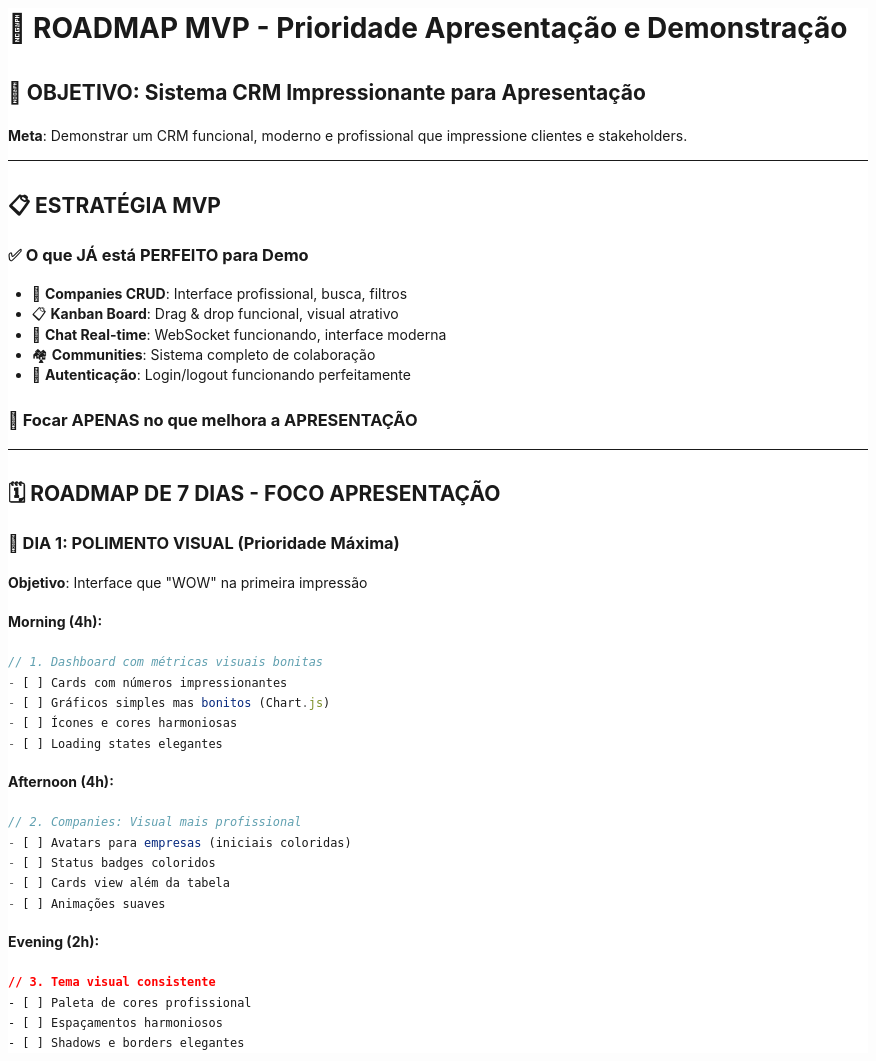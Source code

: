 # 🚀 ROADMAP MVP - Prioridade Apresentação e Demonstração

## 🎯 **OBJETIVO: Sistema CRM Impressionante para Apresentação**

**Meta**: Demonstrar um CRM funcional, moderno e profissional que impressione clientes e stakeholders.

---

## 📋 **ESTRATÉGIA MVP**

### ✅ **O que JÁ está PERFEITO para Demo**
- 🏢 **Companies CRUD**: Interface profissional, busca, filtros
- 📋 **Kanban Board**: Drag & drop funcional, visual atrativo
- 💬 **Chat Real-time**: WebSocket funcionando, interface moderna
- 🏘️ **Communities**: Sistema completo de colaboração
- 🔐 **Autenticação**: Login/logout funcionando perfeitamente

### 🎯 **Focar APENAS no que melhora a APRESENTAÇÃO**

---

## 🗓️ **ROADMAP DE 7 DIAS - FOCO APRESENTAÇÃO**

### **🎨 DIA 1: POLIMENTO VISUAL** (Prioridade Máxima)
**Objetivo**: Interface que "WOW" na primeira impressão

#### **Morning (4h):**
```typescript
// 1. Dashboard com métricas visuais bonitas
- [ ] Cards com números impressionantes
- [ ] Gráficos simples mas bonitos (Chart.js)
- [ ] Ícones e cores harmoniosas
- [ ] Loading states elegantes
```

#### **Afternoon (4h):**
```typescript
// 2. Companies: Visual mais profissional
- [ ] Avatars para empresas (iniciais coloridas)
- [ ] Status badges coloridos
- [ ] Cards view além da tabela
- [ ] Animações suaves
```

#### **Evening (2h):**
```css
// 3. Tema visual consistente
- [ ] Paleta de cores profissional
- [ ] Espaçamentos harmoniosos
- [ ] Shadows e borders elegantes
```
